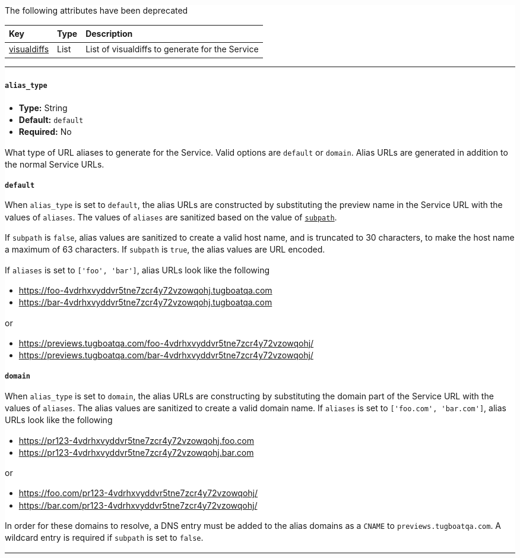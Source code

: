 The following attributes have been deprecated

| Key                         | Type | Description                                     |
| :-------------------------- | :--- | :---------------------------------------------- |
| [visualdiffs](#visualdiffs) | List | List of visualdiffs to generate for the Service |

---

#### `alias_type`

- **Type:** String
- **Default:** `default`
- **Required:** No

What type of URL aliases to generate for the Service. Valid options are `default` or `domain`. Alias URLs are generated
in addition to the normal Service URLs.

**`default`**

When `alias_type` is set to `default`, the alias URLs are constructed by substituting the preview name in the Service
URL with the values of `aliases`. The values of `aliases` are sanitized based on the value of [`subpath`](#subpath).

If `subpath` is `false`, alias values are sanitized to create a valid host name, and is truncated to 30 characters, to
make the host name a maximum of 63 characters. If `subpath` is `true`, the alias values are URL encoded.

If `aliases` is set to `['foo', 'bar']`, alias URLs look like the following

- https://foo-4vdrhxvyddvr5tne7zcr4y72vzowqohj.tugboatqa.com
- https://bar-4vdrhxvyddvr5tne7zcr4y72vzowqohj.tugboatqa.com

or

- https://previews.tugboatqa.com/foo-4vdrhxvyddvr5tne7zcr4y72vzowqohj/
- https://previews.tugboatqa.com/bar-4vdrhxvyddvr5tne7zcr4y72vzowqohj/

**`domain`**

When `alias_type` is set to `domain`, the alias URLs are constructing by substituting the domain part of the Service URL
with the values of `aliases`. The alias values are sanitized to create a valid domain name. If `aliases` is set to
`['foo.com', 'bar.com']`, alias URLs look like the following

- https://pr123-4vdrhxvyddvr5tne7zcr4y72vzowqohj.foo.com
- https://pr123-4vdrhxvyddvr5tne7zcr4y72vzowqohj.bar.com

or

- https://foo.com/pr123-4vdrhxvyddvr5tne7zcr4y72vzowqohj/
- https://bar.com/pr123-4vdrhxvyddvr5tne7zcr4y72vzowqohj/

In order for these domains to resolve, a DNS entry must be added to the alias domains as a `CNAME` to
`previews.tugboatqa.com`. A wildcard entry is required if `subpath` is set to `false`.

---
